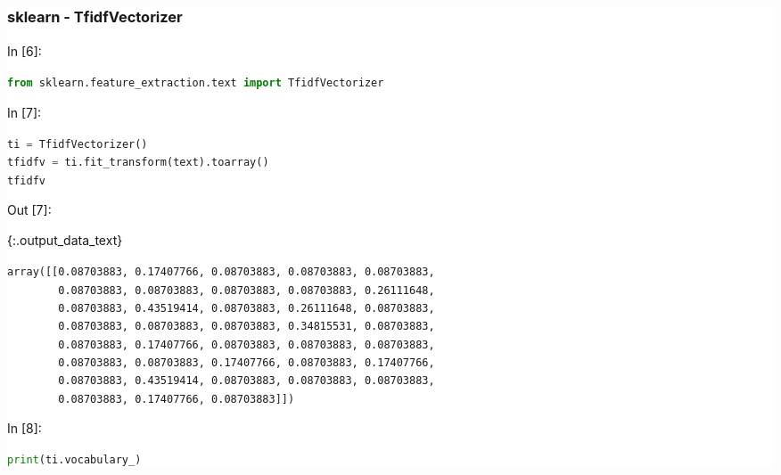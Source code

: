 

### sklearn - TfidfVectorizer

<div class="in_prompt">
In&nbsp;[6]:
</div>

<div class="input_area" markdown="1">

```python
from sklearn.feature_extraction.text import TfidfVectorizer
```

</div>

<div class="in_prompt">
In&nbsp;[7]:
</div>

<div class="input_area" markdown="1">

```python
ti = TfidfVectorizer()
tfidfv = ti.fit_transform(text).toarray()
tfidfv
```

</div>

<div class="output_prompt">
Out&nbsp;[7]:
</div>




{:.output_data_text}

```
array([[0.08703883, 0.17407766, 0.08703883, 0.08703883, 0.08703883,
        0.08703883, 0.08703883, 0.08703883, 0.08703883, 0.26111648,
        0.08703883, 0.43519414, 0.08703883, 0.26111648, 0.08703883,
        0.08703883, 0.08703883, 0.08703883, 0.34815531, 0.08703883,
        0.08703883, 0.17407766, 0.08703883, 0.08703883, 0.08703883,
        0.08703883, 0.08703883, 0.17407766, 0.08703883, 0.17407766,
        0.08703883, 0.43519414, 0.08703883, 0.08703883, 0.08703883,
        0.08703883, 0.17407766, 0.08703883]])
```



<div class="in_prompt">
In&nbsp;[8]:
</div>

<div class="input_area" markdown="1">

```python
print(ti.vocabulary_)
```
